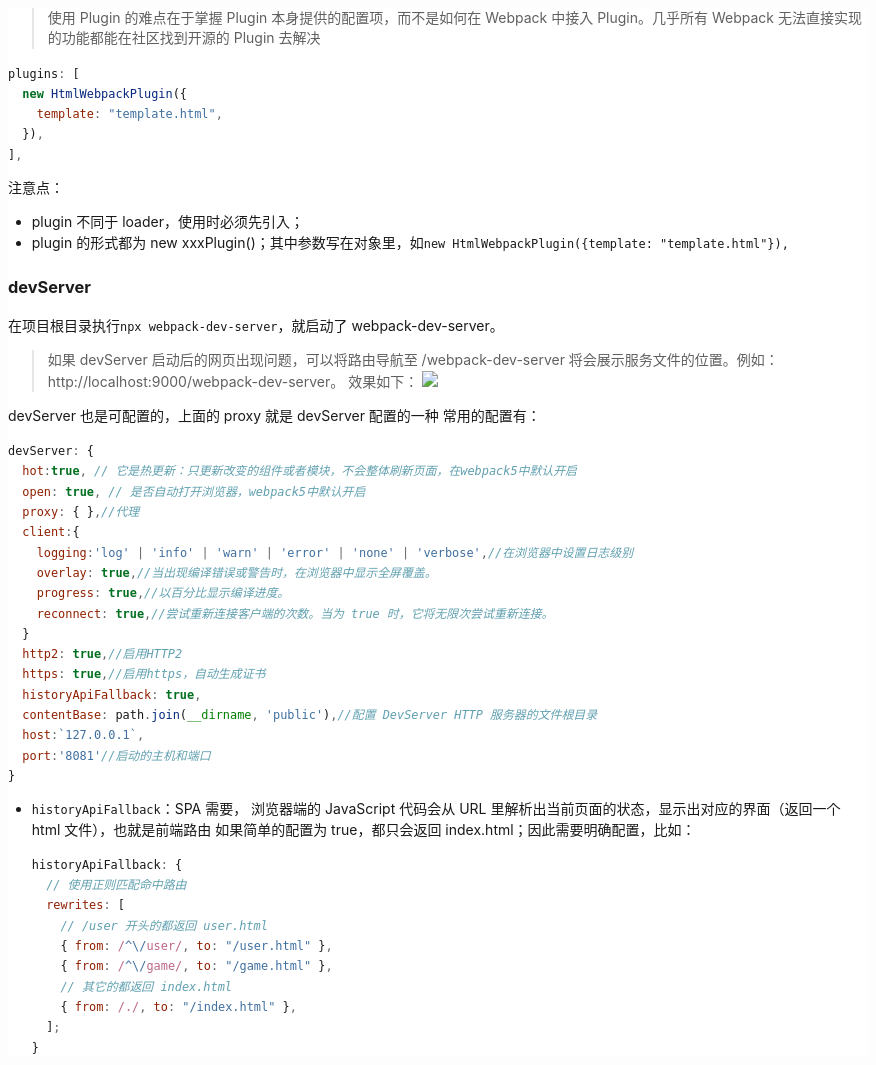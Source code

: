 > 使用 Plugin 的难点在于掌握 Plugin 本身提供的配置项，而不是如何在 Webpack 中接入 Plugin。几乎所有 Webpack 无法直接实现的功能都能在社区找到开源的 Plugin 去解决

```js
plugins: [
  new HtmlWebpackPlugin({
    template: "template.html",
  }),
],
```

注意点：

- plugin 不同于 loader，使用时必须先引入；
- plugin 的形式都为 new xxxPlugin()；其中参数写在对象里，如`new HtmlWebpackPlugin({template: "template.html"}),`

### devServer

在项目根目录执行`npx webpack-dev-server`，就启动了 webpack-dev-server。

> 如果 devServer 启动后的网页出现问题，可以将路由导航至 /webpack-dev-server 将会展示服务文件的位置。例如： http://localhost:9000/webpack-dev-server。
> 效果如下：
> ![](https://pic.imgdb.cn/item/61f42a072ab3f51d917ddfd9.png)

devServer 也是可配置的，上面的 proxy 就是 devServer 配置的一种
常用的配置有：

```js
devServer: {
  hot:true, // 它是热更新：只更新改变的组件或者模块，不会整体刷新页面，在webpack5中默认开启
  open: true, // 是否自动打开浏览器，webpack5中默认开启
  proxy: { },//代理
  client:{
    logging:'log' | 'info' | 'warn' | 'error' | 'none' | 'verbose',//在浏览器中设置日志级别
    overlay: true,//当出现编译错误或警告时，在浏览器中显示全屏覆盖。
    progress: true,//以百分比显示编译进度。
    reconnect: true,//尝试重新连接客户端的次数。当为 true 时，它将无限次尝试重新连接。
  }
  http2: true,//启用HTTP2
  https: true,//启用https，自动生成证书
  historyApiFallback: true,
  contentBase: path.join(__dirname, 'public'),//配置 DevServer HTTP 服务器的文件根目录
  host:`127.0.0.1`,
  port:'8081'//启动的主机和端口
}
```

- `historyApiFallback`：SPA 需要， 浏览器端的 JavaScript 代码会从 URL 里解析出当前页面的状态，显示出对应的界面（返回一个 html 文件），也就是前端路由
  如果简单的配置为 true，都只会返回 index.html；因此需要明确配置，比如：
  ```js
  historyApiFallback: {
    // 使用正则匹配命中路由
    rewrites: [
      // /user 开头的都返回 user.html
      { from: /^\/user/, to: "/user.html" },
      { from: /^\/game/, to: "/game.html" },
      // 其它的都返回 index.html
      { from: /./, to: "/index.html" },
    ];
  }
  ```
